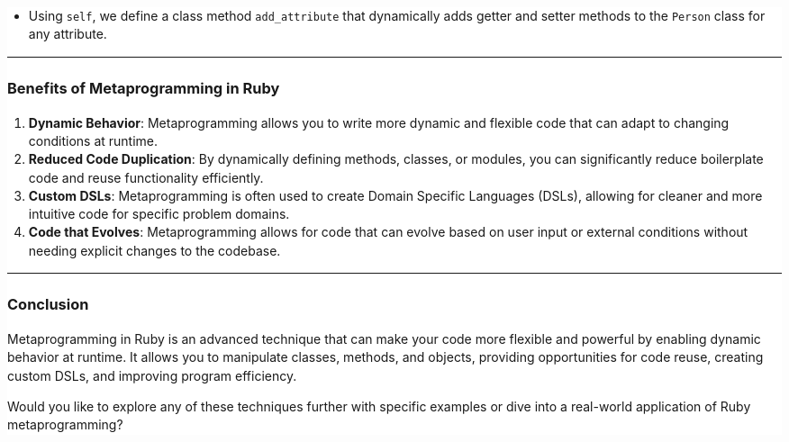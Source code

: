 - Using `self`, we define a class method `add_attribute` that dynamically adds getter and setter methods to the `Person` class for any attribute.

---

### **Benefits of Metaprogramming in Ruby**

1. **Dynamic Behavior**: Metaprogramming allows you to write more dynamic and flexible code that can adapt to changing conditions at runtime.
2. **Reduced Code Duplication**: By dynamically defining methods, classes, or modules, you can significantly reduce boilerplate code and reuse functionality efficiently.
3. **Custom DSLs**: Metaprogramming is often used to create Domain Specific Languages (DSLs), allowing for cleaner and more intuitive code for specific problem domains.
4. **Code that Evolves**: Metaprogramming allows for code that can evolve based on user input or external conditions without needing explicit changes to the codebase.

---

### **Conclusion**

Metaprogramming in Ruby is an advanced technique that can make your code more flexible and powerful by enabling dynamic behavior at runtime. It allows you to manipulate classes, methods, and objects, providing opportunities for code reuse, creating custom DSLs, and improving program efficiency.

Would you like to explore any of these techniques further with specific examples or dive into a real-world application of Ruby metaprogramming?
